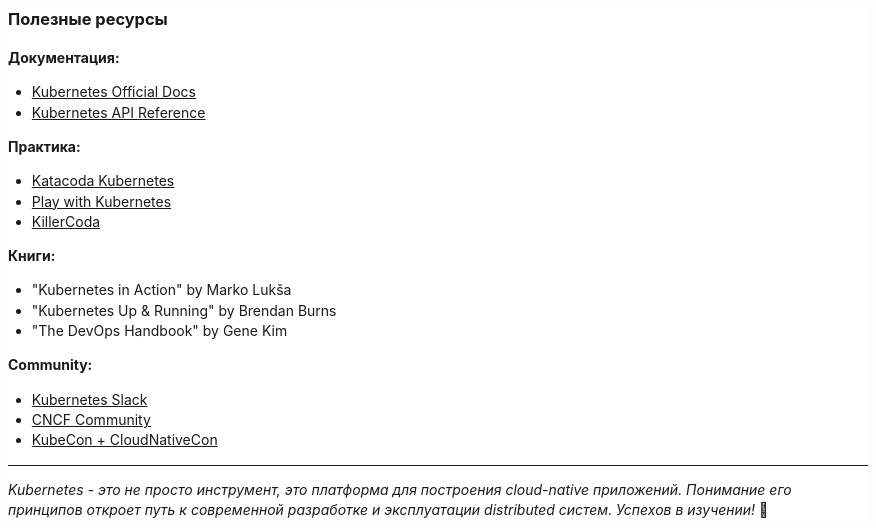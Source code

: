 ### Полезные ресурсы

**Документация:**
- [Kubernetes Official Docs](https://kubernetes.io/docs/)
- [Kubernetes API Reference](https://kubernetes.io/docs/reference/)

**Практика:**
- [Katacoda Kubernetes](https://katacoda.com/kubernetes)
- [Play with Kubernetes](https://labs.play-with-k8s.com/)
- [KillerCoda](https://killercoda.com/kubernetes)

**Книги:**
- "Kubernetes in Action" by Marko Lukša
- "Kubernetes Up & Running" by Brendan Burns
- "The DevOps Handbook" by Gene Kim

**Community:**
- [Kubernetes Slack](https://kubernetes.slack.com/)
- [CNCF Community](https://community.cncf.io/)
- [KubeCon + CloudNativeCon](https://www.cncf.io/kubecon-cloudnativecon-events/)

---

*Kubernetes - это не просто инструмент, это платформа для построения cloud-native приложений. Понимание его принципов откроет путь к современной разработке и эксплуатации distributed систем. Успехов в изучении!* 🚀